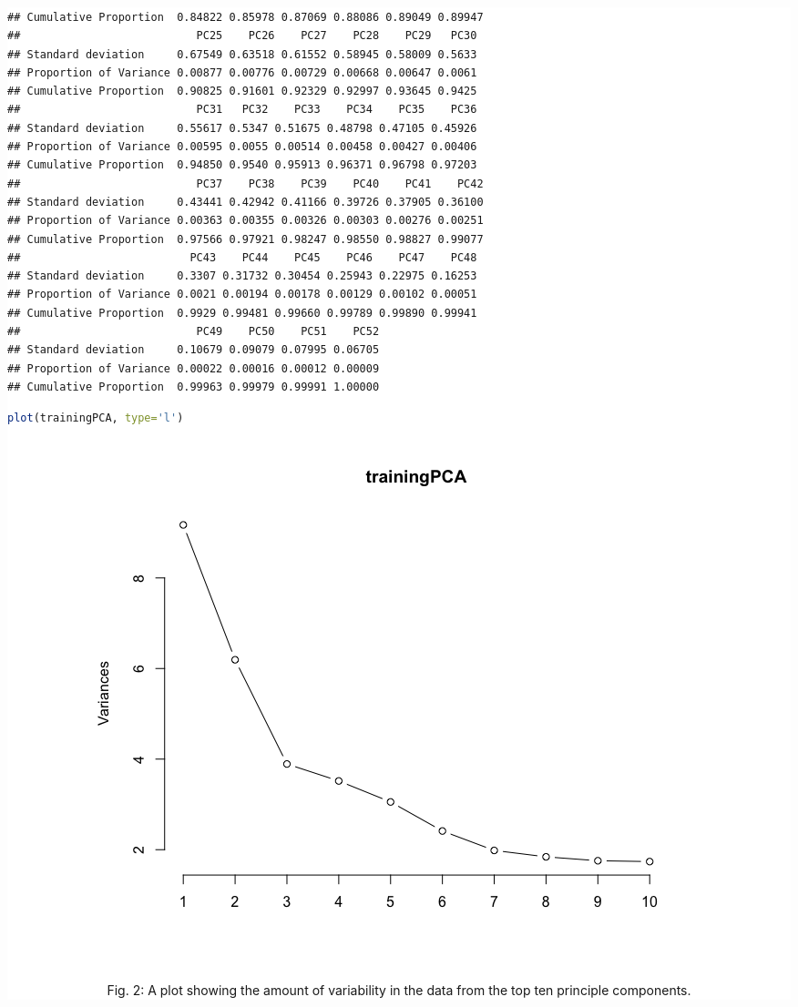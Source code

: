```
## Cumulative Proportion  0.84822 0.85978 0.87069 0.88086 0.89049 0.89947
##                           PC25    PC26    PC27    PC28    PC29   PC30
## Standard deviation     0.67549 0.63518 0.61552 0.58945 0.58009 0.5633
## Proportion of Variance 0.00877 0.00776 0.00729 0.00668 0.00647 0.0061
## Cumulative Proportion  0.90825 0.91601 0.92329 0.92997 0.93645 0.9425
##                           PC31   PC32    PC33    PC34    PC35    PC36
## Standard deviation     0.55617 0.5347 0.51675 0.48798 0.47105 0.45926
## Proportion of Variance 0.00595 0.0055 0.00514 0.00458 0.00427 0.00406
## Cumulative Proportion  0.94850 0.9540 0.95913 0.96371 0.96798 0.97203
##                           PC37    PC38    PC39    PC40    PC41    PC42
## Standard deviation     0.43441 0.42942 0.41166 0.39726 0.37905 0.36100
## Proportion of Variance 0.00363 0.00355 0.00326 0.00303 0.00276 0.00251
## Cumulative Proportion  0.97566 0.97921 0.98247 0.98550 0.98827 0.99077
##                          PC43    PC44    PC45    PC46    PC47    PC48
## Standard deviation     0.3307 0.31732 0.30454 0.25943 0.22975 0.16253
## Proportion of Variance 0.0021 0.00194 0.00178 0.00129 0.00102 0.00051
## Cumulative Proportion  0.9929 0.99481 0.99660 0.99789 0.99890 0.99941
##                           PC49    PC50    PC51    PC52
## Standard deviation     0.10679 0.09079 0.07995 0.06705
## Proportion of Variance 0.00022 0.00016 0.00012 0.00009
## Cumulative Proportion  0.99963 0.99979 0.99991 1.00000
```


```r
plot(trainingPCA, type='l')
```

<div class="figure" style="text-align: center">
<img src="index_files/figure-html/unnamed-chunk-10-1.png" alt="Fig. 2: A plot showing the amount of variability in the data from the top ten principle components."  />
<p class="caption">Fig. 2: A plot showing the amount of variability in the data from the top ten principle components.</p>
</div>
